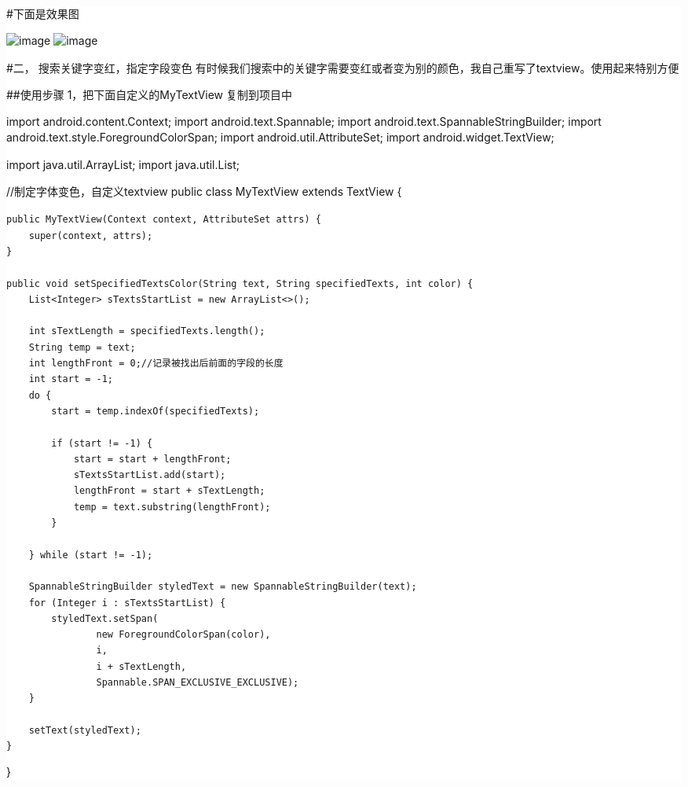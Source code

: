 #下面是效果图

![image](https://github.com/qiushi123/BlurBehindActivity/blob/master/images_qcl/blur-behind-before.png?raw=true) ![image](https://github.com/qiushi123/BlurBehindActivity/blob/master/images_qcl/blur-behind-after.png?raw=true)


#二， 搜索关键字变红，指定字段变色
	有时候我们搜索中的关键字需要变红或者变为别的颜色，我自己重写了textview。使用起来特别方便

##使用步骤
1，把下面自定义的MyTextView 复制到项目中

import android.content.Context;
import android.text.Spannable;
import android.text.SpannableStringBuilder;
import android.text.style.ForegroundColorSpan;
import android.util.AttributeSet;
import android.widget.TextView;

import java.util.ArrayList;
import java.util.List;

//制定字体变色，自定义textview
public class MyTextView extends TextView {

    public MyTextView(Context context, AttributeSet attrs) {
        super(context, attrs);
    }

    public void setSpecifiedTextsColor(String text, String specifiedTexts, int color) {
        List<Integer> sTextsStartList = new ArrayList<>();

        int sTextLength = specifiedTexts.length();
        String temp = text;
        int lengthFront = 0;//记录被找出后前面的字段的长度
        int start = -1;
        do {
            start = temp.indexOf(specifiedTexts);

            if (start != -1) {
                start = start + lengthFront;
                sTextsStartList.add(start);
                lengthFront = start + sTextLength;
                temp = text.substring(lengthFront);
            }

        } while (start != -1);

        SpannableStringBuilder styledText = new SpannableStringBuilder(text);
        for (Integer i : sTextsStartList) {
            styledText.setSpan(
                    new ForegroundColorSpan(color),
                    i,
                    i + sTextLength,
                    Spannable.SPAN_EXCLUSIVE_EXCLUSIVE);
        }

        setText(styledText);
    }
}
